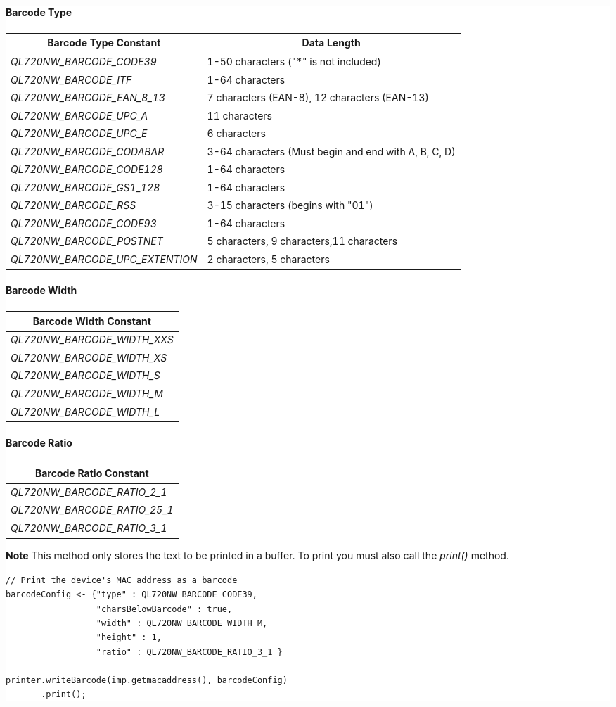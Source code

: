 #### Barcode Type

| Barcode Type Constant         | Data Length                                           |
| ----------------------------- | ----------------------------------------------------- |
| *QL720NW_BARCODE_CODE39*        | 1-50 characters ("*" is not included)                 |
| *QL720NW_BARCODE_ITF*           | 1-64 characters                                       |
| *QL720NW_BARCODE_EAN_8_13*      | 7 characters (EAN-8), 12 characters (EAN-13)          |
| *QL720NW_BARCODE_UPC_A*         | 11 characters                                         |
| *QL720NW_BARCODE_UPC_E*         | 6 characters                                          |
| *QL720NW_BARCODE_CODABAR*       | 3-64 characters (Must begin and end with A, B, C, D)  |
| *QL720NW_BARCODE_CODE128*       | 1-64 characters                                       |
| *QL720NW_BARCODE_GS1_128*       | 1-64 characters                                       |
| *QL720NW_BARCODE_RSS*           | 3-15 characters (begins with "01")                    |
| *QL720NW_BARCODE_CODE93*        | 1-64 characters                                       |
| *QL720NW_BARCODE_POSTNET*       | 5 characters, 9  characters,11 characters             |
| *QL720NW_BARCODE_UPC_EXTENTION* | 2 characters, 5 characters                            |

#### Barcode Width

| Barcode Width Constant    |
| ------------------------- |
| *QL720NW_BARCODE_WIDTH_XXS* |
| *QL720NW_BARCODE_WIDTH_XS*  |
| *QL720NW_BARCODE_WIDTH_S*   |
| *QL720NW_BARCODE_WIDTH_M*   |
| *QL720NW_BARCODE_WIDTH_L*   |

#### Barcode Ratio

| Barcode Ratio Constant     |
| -------------------------- |
| *QL720NW_BARCODE_RATIO_2_1*  |
| *QL720NW_BARCODE_RATIO_25_1* |
| *QL720NW_BARCODE_RATIO_3_1*  |

**Note** This method only stores the text to be printed in a buffer. To print you must also call the *print()* method.

```squirrel
// Print the device's MAC address as a barcode
barcodeConfig <- {"type" : QL720NW_BARCODE_CODE39,
                  "charsBelowBarcode" : true,
                  "width" : QL720NW_BARCODE_WIDTH_M,
                  "height" : 1,
                  "ratio" : QL720NW_BARCODE_RATIO_3_1 }

printer.writeBarcode(imp.getmacaddress(), barcodeConfig)
       .print();
```
